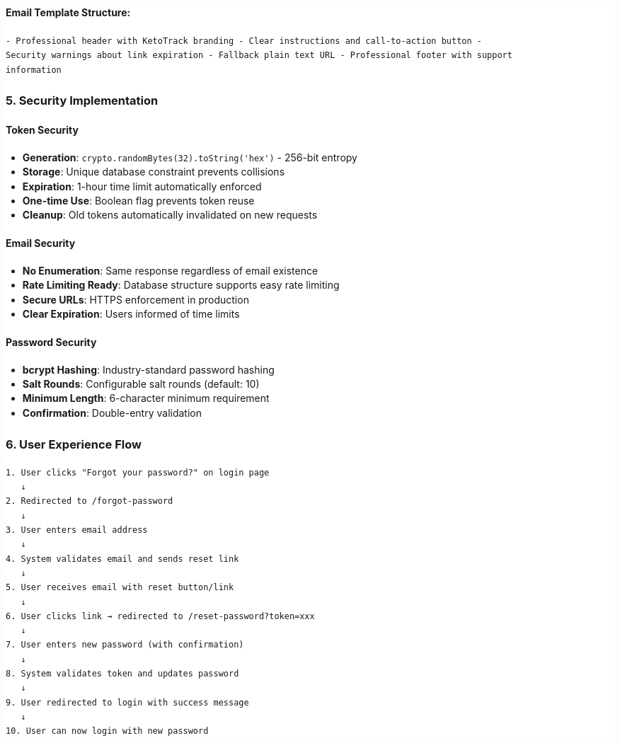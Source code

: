 #### Email Template Structure:

```html
- Professional header with KetoTrack branding - Clear instructions and call-to-action button -
Security warnings about link expiration - Fallback plain text URL - Professional footer with support
information
```

### 5. Security Implementation

#### Token Security

- **Generation**: `crypto.randomBytes(32).toString('hex')` - 256-bit entropy
- **Storage**: Unique database constraint prevents collisions
- **Expiration**: 1-hour time limit automatically enforced
- **One-time Use**: Boolean flag prevents token reuse
- **Cleanup**: Old tokens automatically invalidated on new requests

#### Email Security

- **No Enumeration**: Same response regardless of email existence
- **Rate Limiting Ready**: Database structure supports easy rate limiting
- **Secure URLs**: HTTPS enforcement in production
- **Clear Expiration**: Users informed of time limits

#### Password Security

- **bcrypt Hashing**: Industry-standard password hashing
- **Salt Rounds**: Configurable salt rounds (default: 10)
- **Minimum Length**: 6-character minimum requirement
- **Confirmation**: Double-entry validation

### 6. User Experience Flow

```
1. User clicks "Forgot your password?" on login page
   ↓
2. Redirected to /forgot-password
   ↓
3. User enters email address
   ↓
4. System validates email and sends reset link
   ↓
5. User receives email with reset button/link
   ↓
6. User clicks link → redirected to /reset-password?token=xxx
   ↓
7. User enters new password (with confirmation)
   ↓
8. System validates token and updates password
   ↓
9. User redirected to login with success message
   ↓
10. User can now login with new password
```
